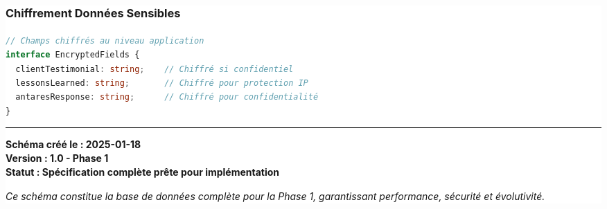 ### **Chiffrement Données Sensibles**

```typescript
// Champs chiffrés au niveau application
interface EncryptedFields {
  clientTestimonial: string;    // Chiffré si confidentiel
  lessonsLearned: string;       // Chiffré pour protection IP
  antaresResponse: string;      // Chiffré pour confidentialité
}
```

---

**Schéma créé le : 2025-01-18**  
**Version : 1.0 - Phase 1**  
**Statut : Spécification complète prête pour implémentation**

*Ce schéma constitue la base de données complète pour la Phase 1, garantissant performance, sécurité et évolutivité.*